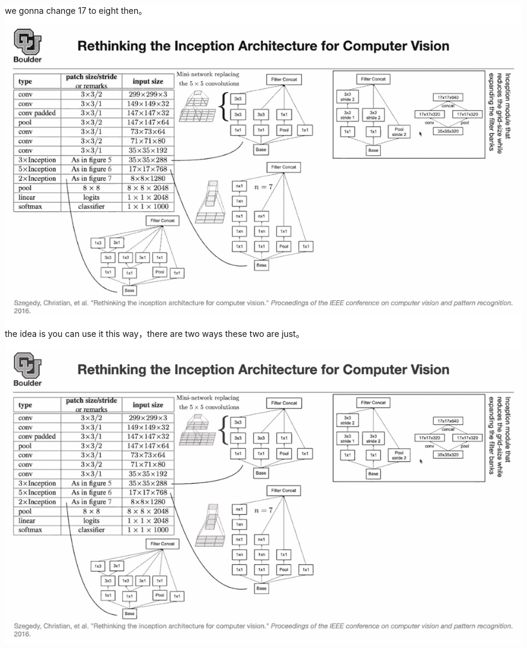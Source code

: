 we gonna change 17 to eight then。

![](img/f4b93c38cb2648887cbd799201d326a5_44.png)

the idea is you can use it this way，there are two ways these two are just。



![](img/f4b93c38cb2648887cbd799201d326a5_46.png)
